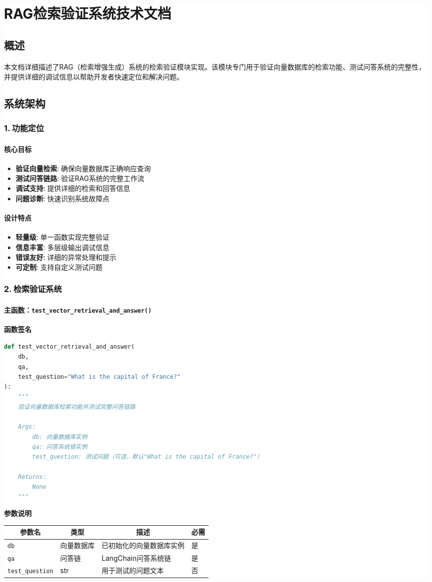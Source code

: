 # RAG检索验证系统技术文档

## 概述

本文档详细描述了RAG（检索增强生成）系统的检索验证模块实现。该模块专门用于验证向量数据库的检索功能、测试问答系统的完整性，并提供详细的调试信息以帮助开发者快速定位和解决问题。

## 系统架构

### 1. 功能定位

#### 核心目标
- **验证向量检索**: 确保向量数据库正确响应查询
- **测试问答链路**: 验证RAG系统的完整工作流
- **调试支持**: 提供详细的检索和回答信息
- **问题诊断**: 快速识别系统故障点

#### 设计特点
- **轻量级**: 单一函数实现完整验证
- **信息丰富**: 多层级输出调试信息
- **错误友好**: 详细的异常处理和提示
- **可定制**: 支持自定义测试问题

### 2. 检索验证系统

#### 主函数：`test_vector_retrieval_and_answer()`

**函数签名**
```python
def test_vector_retrieval_and_answer(
    db, 
    qa, 
    test_question="What is the capital of France?"
):
    """
    验证向量数据库检索功能并测试完整问答链路
    
    Args:
        db: 向量数据库实例
        qa: 问答系统链实例
        test_question: 测试问题（可选，默认"What is the capital of France?"）
    
    Returns:
        None
    """
```

**参数说明**

| 参数名 | 类型 | 描述 | 必需 |
|--------|------|------|------|
| `db` | 向量数据库 | 已初始化的向量数据库实例 | 是 |
| `qa` | 问答链 | LangChain问答系统链 | 是 |
| `test_question` | str | 用于测试的问题文本 | 否 |
